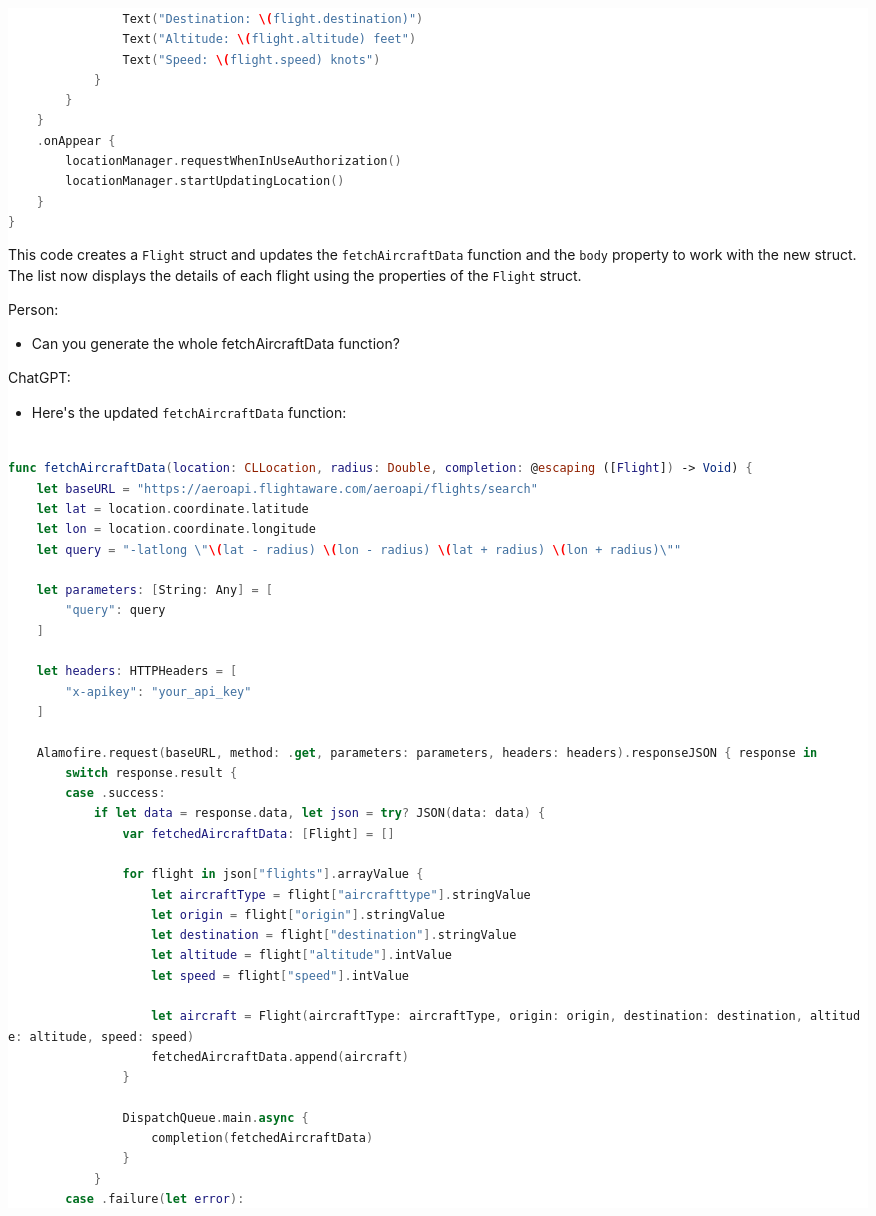 ```swift
                Text("Destination: \(flight.destination)")
                Text("Altitude: \(flight.altitude) feet")
                Text("Speed: \(flight.speed) knots")
            }
        }
    }
    .onAppear {
        locationManager.requestWhenInUseAuthorization()
        locationManager.startUpdatingLocation()
    }
}
```



This code creates a `Flight` struct and updates the `fetchAircraftData` function and the `body` property to work with the new struct. The list now displays the details of each flight using the properties of the `Flight` struct.

Person: 
- Can you generate the whole fetchAircraftData function?

ChatGPT: 
- Here's the updated `fetchAircraftData` function:

```swift

func fetchAircraftData(location: CLLocation, radius: Double, completion: @escaping ([Flight]) -> Void) {
    let baseURL = "https://aeroapi.flightaware.com/aeroapi/flights/search"
    let lat = location.coordinate.latitude
    let lon = location.coordinate.longitude
    let query = "-latlong \"\(lat - radius) \(lon - radius) \(lat + radius) \(lon + radius)\""

    let parameters: [String: Any] = [
        "query": query
    ]

    let headers: HTTPHeaders = [
        "x-apikey": "your_api_key"
    ]

    Alamofire.request(baseURL, method: .get, parameters: parameters, headers: headers).responseJSON { response in
        switch response.result {
        case .success:
            if let data = response.data, let json = try? JSON(data: data) {
                var fetchedAircraftData: [Flight] = []

                for flight in json["flights"].arrayValue {
                    let aircraftType = flight["aircrafttype"].stringValue
                    let origin = flight["origin"].stringValue
                    let destination = flight["destination"].stringValue
                    let altitude = flight["altitude"].intValue
                    let speed = flight["speed"].intValue

                    let aircraft = Flight(aircraftType: aircraftType, origin: origin, destination: destination, altitude: altitude, speed: speed)
                    fetchedAircraftData.append(aircraft)
                }

                DispatchQueue.main.async {
                    completion(fetchedAircraftData)
                }
            }
        case .failure(let error):
```